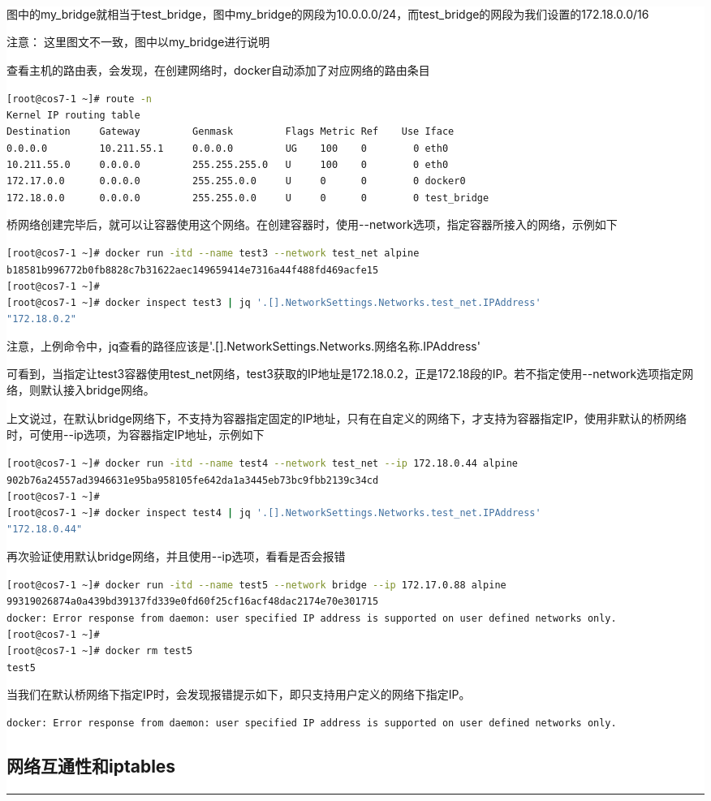 图中的my_bridge就相当于test_bridge，图中my_bridge的网段为10.0.0.0/24，而test_bridge的网段为我们设置的172.18.0.0/16

注意： 这里图文不一致，图中以my_bridge进行说明

查看主机的路由表，会发现，在创建网络时，docker自动添加了对应网络的路由条目
```bash
[root@cos7-1 ~]# route -n
Kernel IP routing table
Destination     Gateway         Genmask         Flags Metric Ref    Use Iface
0.0.0.0         10.211.55.1     0.0.0.0         UG    100    0        0 eth0
10.211.55.0     0.0.0.0         255.255.255.0   U     100    0        0 eth0
172.17.0.0      0.0.0.0         255.255.0.0     U     0      0        0 docker0
172.18.0.0      0.0.0.0         255.255.0.0     U     0      0        0 test_bridge
```

桥网络创建完毕后，就可以让容器使用这个网络。在创建容器时，使用--network选项，指定容器所接入的网络，示例如下
```bash
[root@cos7-1 ~]# docker run -itd --name test3 --network test_net alpine
b18581b996772b0fb8828c7b31622aec149659414e7316a44f488fd469acfe15
[root@cos7-1 ~]# 
[root@cos7-1 ~]# docker inspect test3 | jq '.[].NetworkSettings.Networks.test_net.IPAddress'
"172.18.0.2"
```

注意，上例命令中，jq查看的路径应该是'.[].NetworkSettings.Networks.网络名称.IPAddress'

可看到，当指定让test3容器使用test_net网络，test3获取的IP地址是172.18.0.2，正是172.18段的IP。若不指定使用--network选项指定网络，则默认接入bridge网络。

上文说过，在默认bridge网络下，不支持为容器指定固定的IP地址，只有在自定义的网络下，才支持为容器指定IP，使用非默认的桥网络时，可使用--ip选项，为容器指定IP地址，示例如下

```bash
[root@cos7-1 ~]# docker run -itd --name test4 --network test_net --ip 172.18.0.44 alpine
902b76a24557ad3946631e95ba958105fe642da1a3445eb73bc9fbb2139c34cd
[root@cos7-1 ~]# 
[root@cos7-1 ~]# docker inspect test4 | jq '.[].NetworkSettings.Networks.test_net.IPAddress'
"172.18.0.44"
```

再次验证使用默认bridge网络，并且使用--ip选项，看看是否会报错
```bash
[root@cos7-1 ~]# docker run -itd --name test5 --network bridge --ip 172.17.0.88 alpine
99319026874a0a439bd39137fd339e0fd60f25cf16acf48dac2174e70e301715
docker: Error response from daemon: user specified IP address is supported on user defined networks only.
[root@cos7-1 ~]# 
[root@cos7-1 ~]# docker rm test5
test5
```

当我们在默认桥网络下指定IP时，会发现报错提示如下，即只支持用户定义的网络下指定IP。
```bash
docker: Error response from daemon: user specified IP address is supported on user defined networks only.
```

## 网络互通性和iptables
---
